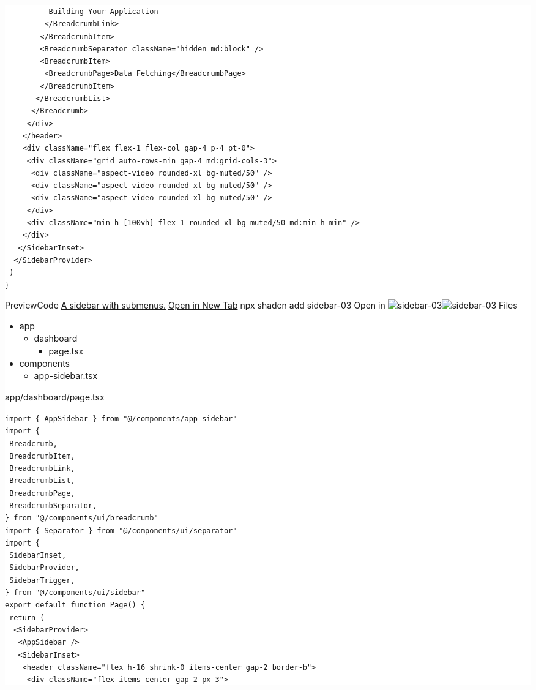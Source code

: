 ```
          Building Your Application
         </BreadcrumbLink>
        </BreadcrumbItem>
        <BreadcrumbSeparator className="hidden md:block" />
        <BreadcrumbItem>
         <BreadcrumbPage>Data Fetching</BreadcrumbPage>
        </BreadcrumbItem>
       </BreadcrumbList>
      </Breadcrumb>
     </div>
    </header>
    <div className="flex flex-1 flex-col gap-4 p-4 pt-0">
     <div className="grid auto-rows-min gap-4 md:grid-cols-3">
      <div className="aspect-video rounded-xl bg-muted/50" />
      <div className="aspect-video rounded-xl bg-muted/50" />
      <div className="aspect-video rounded-xl bg-muted/50" />
     </div>
     <div className="min-h-[100vh] flex-1 rounded-xl bg-muted/50 md:min-h-min" />
    </div>
   </SidebarInset>
  </SidebarProvider>
 )
}

```

PreviewCode
[A sidebar with submenus.](https://ui.shadcn.com/blocks#sidebar-03)
[Open in New Tab](https://ui.shadcn.com/view/styles/new-york/sidebar-03 "Open in New Tab")
npx shadcn add sidebar-03
Open in 
![sidebar-03](https://ui.shadcn.com/_next/image?url=%2Fr%2Fstyles%2Fnew-york%2Fsidebar-03-light.png&w=3840&q=75)![sidebar-03](https://ui.shadcn.com/_next/image?url=%2Fr%2Fstyles%2Fnew-york%2Fsidebar-03-dark.png&w=3840&q=75)
Files
  * app
    * dashboard
      * page.tsx
  * components
    * app-sidebar.tsx


app/dashboard/page.tsx
```
import { AppSidebar } from "@/components/app-sidebar"
import {
 Breadcrumb,
 BreadcrumbItem,
 BreadcrumbLink,
 BreadcrumbList,
 BreadcrumbPage,
 BreadcrumbSeparator,
} from "@/components/ui/breadcrumb"
import { Separator } from "@/components/ui/separator"
import {
 SidebarInset,
 SidebarProvider,
 SidebarTrigger,
} from "@/components/ui/sidebar"
export default function Page() {
 return (
  <SidebarProvider>
   <AppSidebar />
   <SidebarInset>
    <header className="flex h-16 shrink-0 items-center gap-2 border-b">
     <div className="flex items-center gap-2 px-3">
```